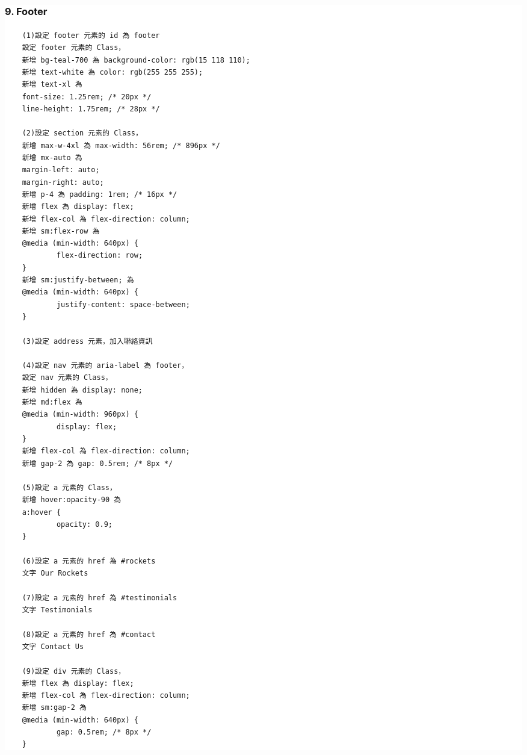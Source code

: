 ###  9. Footer
        (1)設定 footer 元素的 id 為 footer
        設定 footer 元素的 Class，
        新增 bg-teal-700 為 background-color: rgb(15 118 110);
        新增 text-white 為 color: rgb(255 255 255);
        新增 text-xl 為 
        font-size: 1.25rem; /* 20px */
        line-height: 1.75rem; /* 28px */

        (2)設定 section 元素的 Class，
        新增 max-w-4xl 為 max-width: 56rem; /* 896px */
        新增 mx-auto 為 
        margin-left: auto;
        margin-right: auto;
        新增 p-4 為 padding: 1rem; /* 16px */
        新增 flex 為 display: flex;
        新增 flex-col 為 flex-direction: column;
        新增 sm:flex-row 為 
        @media (min-width: 640px) {
                flex-direction: row;
        }
        新增 sm:justify-between; 為 
        @media (min-width: 640px) {
                justify-content: space-between;
        }

        (3)設定 address 元素，加入聯絡資訊

        (4)設定 nav 元素的 aria-label 為 footer，
        設定 nav 元素的 Class，
        新增 hidden 為 display: none;
        新增 md:flex 為 
        @media (min-width: 960px) { 
                display: flex;
        }
        新增 flex-col 為 flex-direction: column;
        新增 gap-2 為 gap: 0.5rem; /* 8px */

        (5)設定 a 元素的 Class，
        新增 hover:opacity-90 為
        a:hover {
                opacity: 0.9;
        }

        (6)設定 a 元素的 href 為 #rockets
        文字 Our Rockets

        (7)設定 a 元素的 href 為 #testimonials
        文字 Testimonials

        (8)設定 a 元素的 href 為 #contact
        文字 Contact Us

        (9)設定 div 元素的 Class，
        新增 flex 為 display: flex;
        新增 flex-col 為 flex-direction: column;
        新增 sm:gap-2 為 
        @media (min-width: 640px) {
                gap: 0.5rem; /* 8px */
        }
